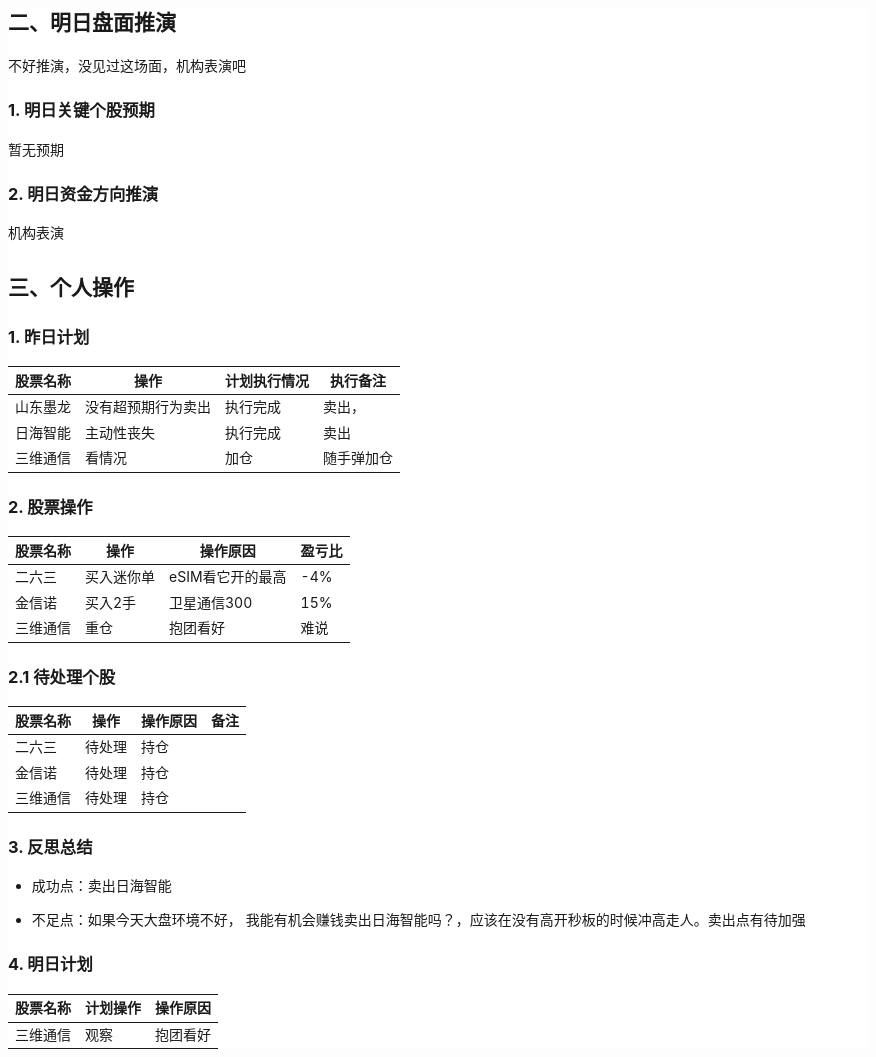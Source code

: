 ## 二、明日盘面推演
不好推演，没见过这场面，机构表演吧

### 1. 明日关键个股预期

暂无预期

### 2. 明日资金方向推演
机构表演

## 三、个人操作

### 1. 昨日计划

| 股票名称 | 操作    | 计划执行情况 | 执行备注 |
|---------|---------|-----------|---------|
| 山东墨龙 | 没有超预期行为卖出 | 执行完成 | 卖出， |
| 日海智能 | 主动性丧失 | 执行完成 | 卖出 |
| 三维通信 | 看情况 | 加仓 | 随手弹加仓 |

### 2. 股票操作

| 股票名称 | 操作 | 操作原因 | 盈亏比 |
|---------|------|----------|--------|
| 二六三 | 买入迷你单 | eSIM看它开的最高 | -4% |
| 金信诺 | 买入2手 | 卫星通信300 | 15% |
| 三维通信 | 重仓 | 抱团看好 | 难说 |

### 2.1 待处理个股

| 股票名称 | 操作 | 操作原因 | 备注 |
|---------|------|----------|------|
| 二六三 | 待处理 | 持仓 |  |
| 金信诺 | 待处理 | 持仓 |  |
| 三维通信 | 待处理 | 持仓 |  |

### 3. 反思总结

- 成功点：卖出日海智能

- 不足点：如果今天大盘环境不好， 我能有机会赚钱卖出日海智能吗？，应该在没有高开秒板的时候冲高走人。卖出点有待加强

### 4. 明日计划

| 股票名称 | 计划操作 | 操作原因 |
|---------|------|----------|
| 三维通信 | 观察 | 抱团看好 |
